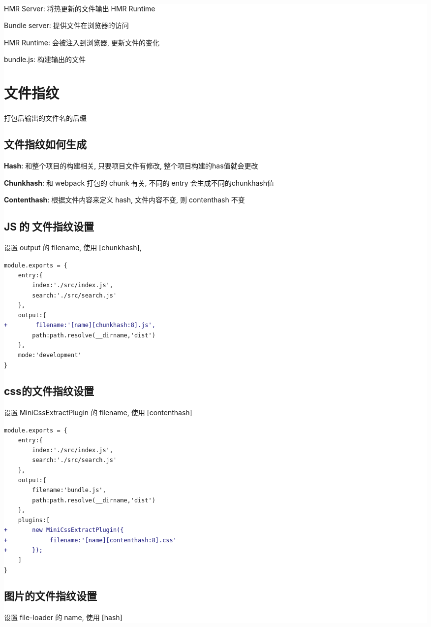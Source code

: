 
HMR Server: 将热更新的文件输出 HMR Runtime

Bundle server: 提供文件在浏览器的访问

HMR Runtime: 会被注入到浏览器, 更新文件的变化

bundle.js: 构建输出的文件

# 文件指纹
打包后输出的文件名的后缀

## 文件指纹如何生成
**Hash**: 和整个项目的构建相关, 只要项目文件有修改, 整个项目构建的has值就会更改

**Chunkhash**: 和 webpack 打包的 chunk 有关, 不同的 entry 会生成不同的chunkhash值

**Contenthash**: 根据文件内容来定义 hash, 文件内容不变, 则 contenthash 不变

## JS 的 文件指纹设置
设置  output 的 filename, 使用 [chunkhash],

```diff
module.exports = {
    entry:{
        index:'./src/index.js',
        search:'./src/search.js'
    },
    output:{ 
+        filename:'[name][chunkhash:8].js',
        path:path.resolve(__dirname,'dist')
    },  
    mode:'development'
}
```
## css的文件指纹设置
设置 MiniCssExtractPlugin 的 filename, 使用 [contenthash]
```diff
module.exports = {
    entry:{
        index:'./src/index.js',
        search:'./src/search.js'
    },
    output:{ 
        filename:'bundle.js',
        path:path.resolve(__dirname,'dist')
    },  
    plugins:[
+       new MiniCssExtractPlugin({
+            filename:'[name][contenthash:8].css'
+       });
    ]
}
```
## 图片的文件指纹设置
设置  file-loader 的 name, 使用 [hash]
